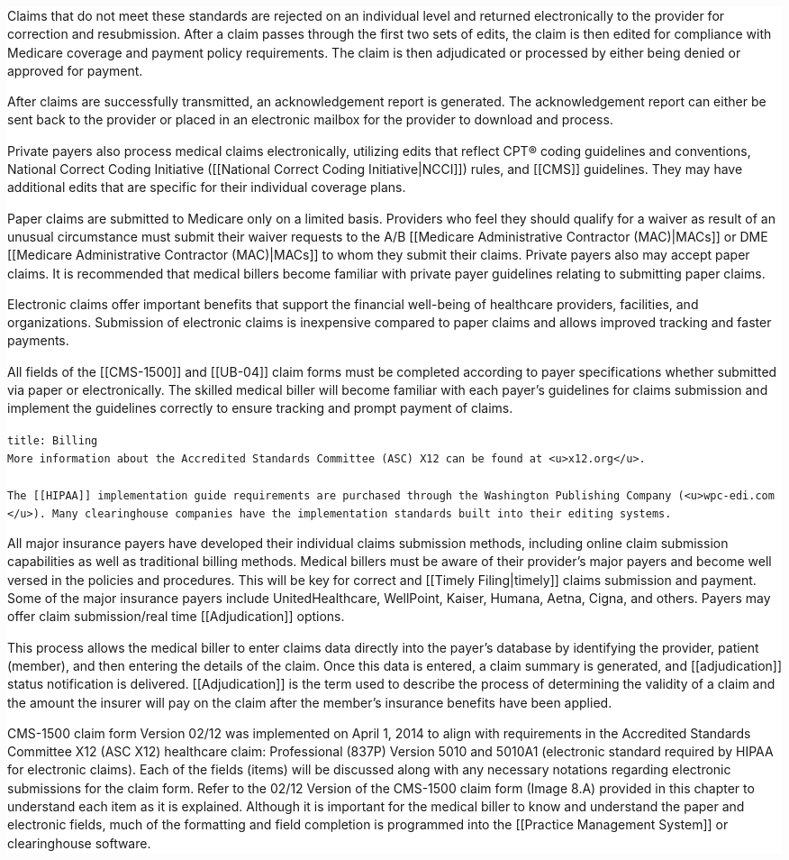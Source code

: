 Claims that do not meet these standards are rejected on an individual level and returned electronically to the provider for correction and resubmission. After a claim passes through the first two sets of edits, the claim is then edited for compliance with Medicare coverage and payment policy requirements. The claim is then adjudicated or processed by either being denied or approved for payment.

After claims are successfully transmitted, an acknowledgement report is generated. The acknowledgement report can either be sent back to the provider or placed in an electronic mailbox for the provider to download and process. 

Private payers also process medical claims electronically, utilizing edits that reflect CPT® coding guidelines and conventions, National Correct Coding Initiative ([[National Correct Coding Initiative|NCCI]]) rules, and
[[CMS]] guidelines. They may have additional edits that are specific for their individual coverage plans. 

Paper claims are submitted to Medicare only on a limited basis. Providers who feel they should qualify for a waiver as result of an unusual circumstance must submit their waiver requests to the A/B [[Medicare Administrative Contractor (MAC)|MACs]] or DME [[Medicare Administrative Contractor (MAC)|MACs]] to whom they submit their claims. Private payers also may accept paper claims. It is recommended that medical billers become familiar with private payer guidelines relating to submitting paper claims.

Electronic claims offer important benefits that support the financial well-being of healthcare providers, facilities, and organizations. Submission of electronic claims is inexpensive compared to paper claims and allows improved tracking and faster payments.

All fields of the [[CMS-1500]] and [[UB-04]] claim forms must be completed according to payer specifications whether submitted via paper or electronically. The skilled medical biller will become familiar with each payer’s guidelines for claims submission and implement the guidelines correctly to ensure tracking and prompt payment of claims.

```ad-billing
title: Billing
More information about the Accredited Standards Committee (ASC) X12 can be found at <u>x12.org</u>.

The [[HIPAA]] implementation guide requirements are purchased through the Washington Publishing Company (<u>wpc-edi.com</u>). Many clearinghouse companies have the implementation standards built into their editing systems.
```

All major insurance payers have developed their individual claims submission methods, including online claim submission capabilities as well as traditional billing methods. Medical billers must be aware of their provider’s major payers and become well versed in the policies and procedures. This will be key for correct and [[Timely Filing|timely]] claims submission and payment. Some of the major insurance payers include UnitedHealthcare, WellPoint, Kaiser, Humana, Aetna, Cigna, and others. Payers may offer claim submission/real time [[Adjudication]] options.

This process allows the medical biller to enter claims data directly into the payer’s database by identifying the provider, patient (member), and then entering the details of the claim. Once this data is entered, a claim summary is generated, and [[adjudication]] status notification is delivered. [[Adjudication]] is the term used to describe the process of determining the validity of a claim and the amount the insurer will pay on the claim after the member’s insurance benefits have been applied.

CMS-1500 claim form Version 02/12 was implemented on April 1, 2014 to align with requirements in the Accredited Standards Committee X12 (ASC X12) healthcare claim:
Professional (837P) Version 5010 and 5010A1 (electronic standard required by HIPAA for electronic claims). Each of the fields (items) will be discussed along with any necessary notations regarding electronic submissions for the claim form. Refer to the 02/12 Version of the CMS-1500 claim form (Image 8.A) provided in this chapter to understand each item as it is explained. Although it is important for the medical biller to know and understand the paper and electronic fields, much of the formatting and field completion is programmed into the [[Practice Management System]] or clearinghouse software. 
